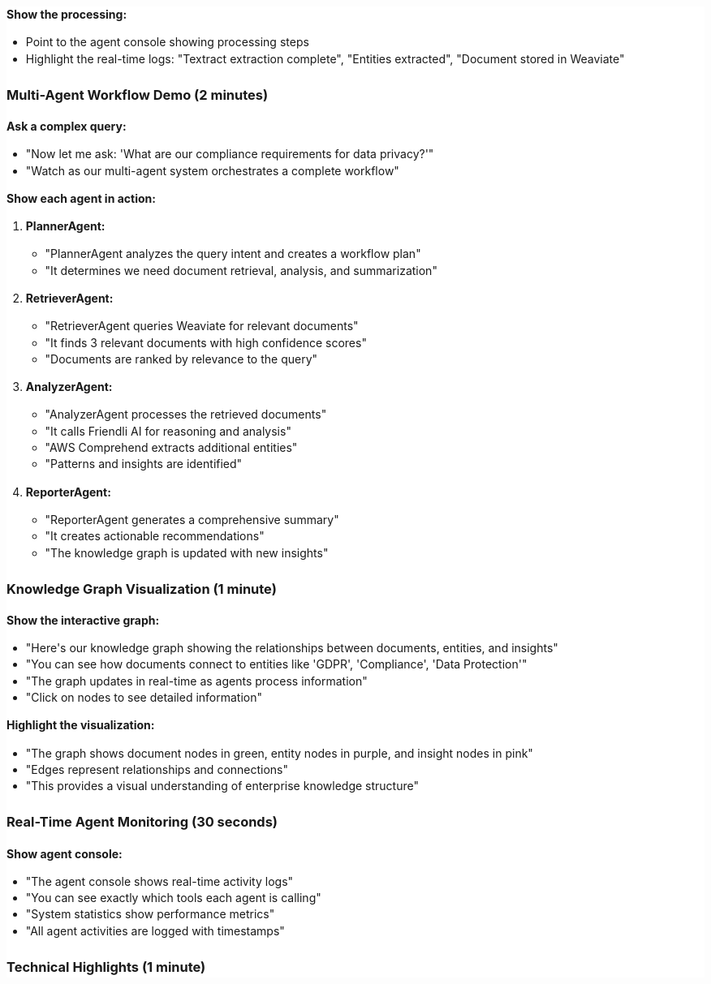 **Show the processing:**
- Point to the agent console showing processing steps
- Highlight the real-time logs: "Textract extraction complete", "Entities extracted", "Document stored in Weaviate"

### Multi-Agent Workflow Demo (2 minutes)

**Ask a complex query:**
- "Now let me ask: 'What are our compliance requirements for data privacy?'"
- "Watch as our multi-agent system orchestrates a complete workflow"

**Show each agent in action:**

1. **PlannerAgent:**
   - "PlannerAgent analyzes the query intent and creates a workflow plan"
   - "It determines we need document retrieval, analysis, and summarization"

2. **RetrieverAgent:**
   - "RetrieverAgent queries Weaviate for relevant documents"
   - "It finds 3 relevant documents with high confidence scores"
   - "Documents are ranked by relevance to the query"

3. **AnalyzerAgent:**
   - "AnalyzerAgent processes the retrieved documents"
   - "It calls Friendli AI for reasoning and analysis"
   - "AWS Comprehend extracts additional entities"
   - "Patterns and insights are identified"

4. **ReporterAgent:**
   - "ReporterAgent generates a comprehensive summary"
   - "It creates actionable recommendations"
   - "The knowledge graph is updated with new insights"

### Knowledge Graph Visualization (1 minute)

**Show the interactive graph:**
- "Here's our knowledge graph showing the relationships between documents, entities, and insights"
- "You can see how documents connect to entities like 'GDPR', 'Compliance', 'Data Protection'"
- "The graph updates in real-time as agents process information"
- "Click on nodes to see detailed information"

**Highlight the visualization:**
- "The graph shows document nodes in green, entity nodes in purple, and insight nodes in pink"
- "Edges represent relationships and connections"
- "This provides a visual understanding of enterprise knowledge structure"

### Real-Time Agent Monitoring (30 seconds)

**Show agent console:**
- "The agent console shows real-time activity logs"
- "You can see exactly which tools each agent is calling"
- "System statistics show performance metrics"
- "All agent activities are logged with timestamps"

### Technical Highlights (1 minute)
